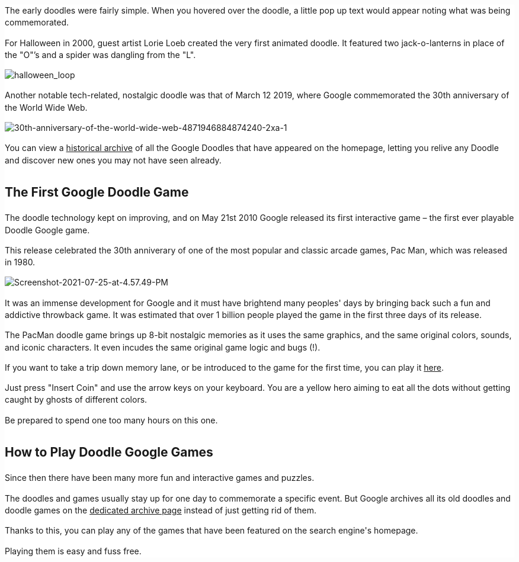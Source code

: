 The early doodles were fairly simple. When you hovered over the doodle, a little pop up text would appear noting what was being commemorated.

For Halloween in 2000, guest artist Lorie Loeb created the very first animated doodle. It featured two jack-o-lanterns in place of the "O"’s and a spider was dangling from the "L".

![halloween_loop](https://www.freecodecamp.org/news/content/images/2021/07/halloween_loop.gif)

Another notable tech-related, nostalgic doodle was that of March 12 2019, where Google commemorated the 30th anniversary of the World Wide Web.

![30th-anniversary-of-the-world-wide-web-4871946884874240-2xa-1](https://www.freecodecamp.org/news/content/images/2021/07/30th-anniversary-of-the-world-wide-web-4871946884874240-2xa-1.gif)

You can view a [historical archive](https://www.freecodecamp.org/news/google-doodle-games-baseball-pacman-and-more/google.com/doodles) of all the Google Doodles that have appeared on the homepage, letting you relive any Doodle and discover new ones you may not have seen already.

## The First Google Doodle Game

The doodle technology kept on improving, and on May 21st 2010 Google released its first interactive game – the first ever playable Doodle Google game.

This release celebrated the 30th anniverary of one of the most popular and classic arcade games, Pac Man, which was released in 1980.

![Screenshot-2021-07-25-at-4.57.49-PM](https://www.freecodecamp.org/news/content/images/2021/07/Screenshot-2021-07-25-at-4.57.49-PM.png)

It was an immense development for Google and it must have brightend many peoples' days by bringing back such a fun and addictive throwback game. It was estimated that over 1 billion people played the game in the first three days of its release.

The PacMan doodle game brings up 8-bit nostalgic memories as it uses the same graphics, and the same original colors, sounds, and iconic characters. It even incudes the same original game logic and bugs (!).

If you want to take a trip down memory lane, or be introduced to the game for the first time, you can play it [here](https://www.google.com/doodles/30th-anniversary-of-pac-man).

Just press "Insert Coin" and use the arrow keys on your keyboard. You are a yellow hero aiming to eat all the dots without getting caught by ghosts of different colors.

Be prepared to spend one too many hours on this one.

## How to Play Doodle Google Games

Since then there have been many more fun and interactive games and puzzles.

The doodles and games usually stay up for one day to commemorate a specific event. But Google archives all its old doodles and doodle games on the [dedicated archive page](https://www.google.com/doodles?q=interactive) instead of just getting rid of them.

Thanks to this, you can play any of the games that have been featured on the search engine's homepage.

Playing them is easy and fuss free.
